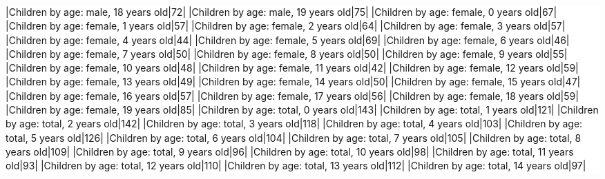 |Children by age: male, 18 years old|72|
|Children by age: male, 19 years old|75|
|Children by age: female, 0 years old|67|
|Children by age: female, 1 years old|57|
|Children by age: female, 2 years old|64|
|Children by age: female, 3 years old|57|
|Children by age: female, 4 years old|44|
|Children by age: female, 5 years old|69|
|Children by age: female, 6 years old|46|
|Children by age: female, 7 years old|50|
|Children by age: female, 8 years old|50|
|Children by age: female, 9 years old|55|
|Children by age: female, 10 years old|48|
|Children by age: female, 11 years old|42|
|Children by age: female, 12 years old|59|
|Children by age: female, 13 years old|49|
|Children by age: female, 14 years old|50|
|Children by age: female, 15 years old|47|
|Children by age: female, 16 years old|57|
|Children by age: female, 17 years old|56|
|Children by age: female, 18 years old|59|
|Children by age: female, 19 years old|85|
|Children by age: total, 0 years old|143|
|Children by age: total, 1 years old|121|
|Children by age: total, 2 years old|142|
|Children by age: total, 3 years old|118|
|Children by age: total, 4 years old|103|
|Children by age: total, 5 years old|126|
|Children by age: total, 6 years old|104|
|Children by age: total, 7 years old|105|
|Children by age: total, 8 years old|109|
|Children by age: total, 9 years old|96|
|Children by age: total, 10 years old|98|
|Children by age: total, 11 years old|93|
|Children by age: total, 12 years old|110|
|Children by age: total, 13 years old|112|
|Children by age: total, 14 years old|97|